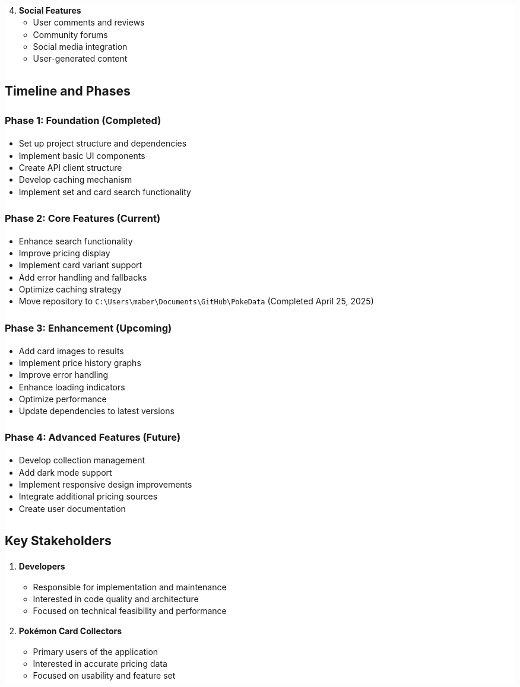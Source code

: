 4. **Social Features**
   - User comments and reviews
   - Community forums
   - Social media integration
   - User-generated content

## Timeline and Phases

### Phase 1: Foundation (Completed)
- Set up project structure and dependencies
- Implement basic UI components
- Create API client structure
- Develop caching mechanism
- Implement set and card search functionality

### Phase 2: Core Features (Current)
- Enhance search functionality
- Improve pricing display
- Implement card variant support
- Add error handling and fallbacks
- Optimize caching strategy
- Move repository to `C:\Users\maber\Documents\GitHub\PokeData` (Completed April 25, 2025)

### Phase 3: Enhancement (Upcoming)
- Add card images to results
- Implement price history graphs
- Improve error handling
- Enhance loading indicators
- Optimize performance
- Update dependencies to latest versions

### Phase 4: Advanced Features (Future)
- Develop collection management
- Add dark mode support
- Implement responsive design improvements
- Integrate additional pricing sources
- Create user documentation

## Key Stakeholders

1. **Developers**
   - Responsible for implementation and maintenance
   - Interested in code quality and architecture
   - Focused on technical feasibility and performance

2. **Pokémon Card Collectors**
   - Primary users of the application
   - Interested in accurate pricing data
   - Focused on usability and feature set
